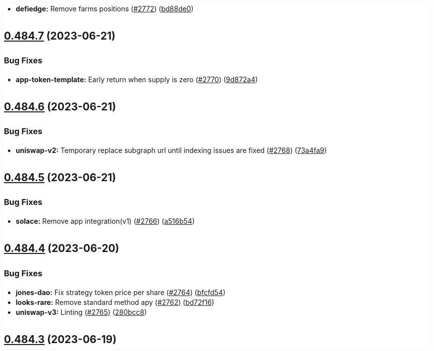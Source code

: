 * **defiedge:** Remove farms positions ([#2772](https://github.com/Zapper-fi/studio/issues/2772)) ([bd88de0](https://github.com/Zapper-fi/studio/commit/bd88de0ceb2fae91bd438c8f77f988953cce1bc9))

## [0.484.7](https://github.com/Zapper-fi/studio/compare/v0.484.6...v0.484.7) (2023-06-21)


### Bug Fixes

* **app-token-template:** Early return when supply is zero ([#2770](https://github.com/Zapper-fi/studio/issues/2770)) ([9d872a4](https://github.com/Zapper-fi/studio/commit/9d872a44913035741e302ab9e928c040a0cd67ce))

## [0.484.6](https://github.com/Zapper-fi/studio/compare/v0.484.5...v0.484.6) (2023-06-21)


### Bug Fixes

* **uniswap-v2:** Temporary replace subgraph url until indexing issues are fixed ([#2768](https://github.com/Zapper-fi/studio/issues/2768)) ([73a4fa9](https://github.com/Zapper-fi/studio/commit/73a4fa9d0635052592d32fe87f1e26d794b6b006))

## [0.484.5](https://github.com/Zapper-fi/studio/compare/v0.484.4...v0.484.5) (2023-06-21)


### Bug Fixes

* **solace:** Remove app integration(v1) ([#2766](https://github.com/Zapper-fi/studio/issues/2766)) ([a516b54](https://github.com/Zapper-fi/studio/commit/a516b545a7e3264c4e2aa00fddf67df89a51e63f))

## [0.484.4](https://github.com/Zapper-fi/studio/compare/v0.484.3...v0.484.4) (2023-06-20)


### Bug Fixes

* **jones-dao:** Fix strategy token price per share ([#2764](https://github.com/Zapper-fi/studio/issues/2764)) ([bfcfd54](https://github.com/Zapper-fi/studio/commit/bfcfd542e780388e9997517a93cacf90c75eec5b))
* **looks-rare:** Remove standard method apy ([#2762](https://github.com/Zapper-fi/studio/issues/2762)) ([bd72f16](https://github.com/Zapper-fi/studio/commit/bd72f167c166ad0b722e04d6aef8ac6f50f47d36))
* **uniswap-v3:** Linting ([#2765](https://github.com/Zapper-fi/studio/issues/2765)) ([280bcc8](https://github.com/Zapper-fi/studio/commit/280bcc84235bddeaec9cfc630cee3373f852b479))

## [0.484.3](https://github.com/Zapper-fi/studio/compare/v0.484.2...v0.484.3) (2023-06-19)


